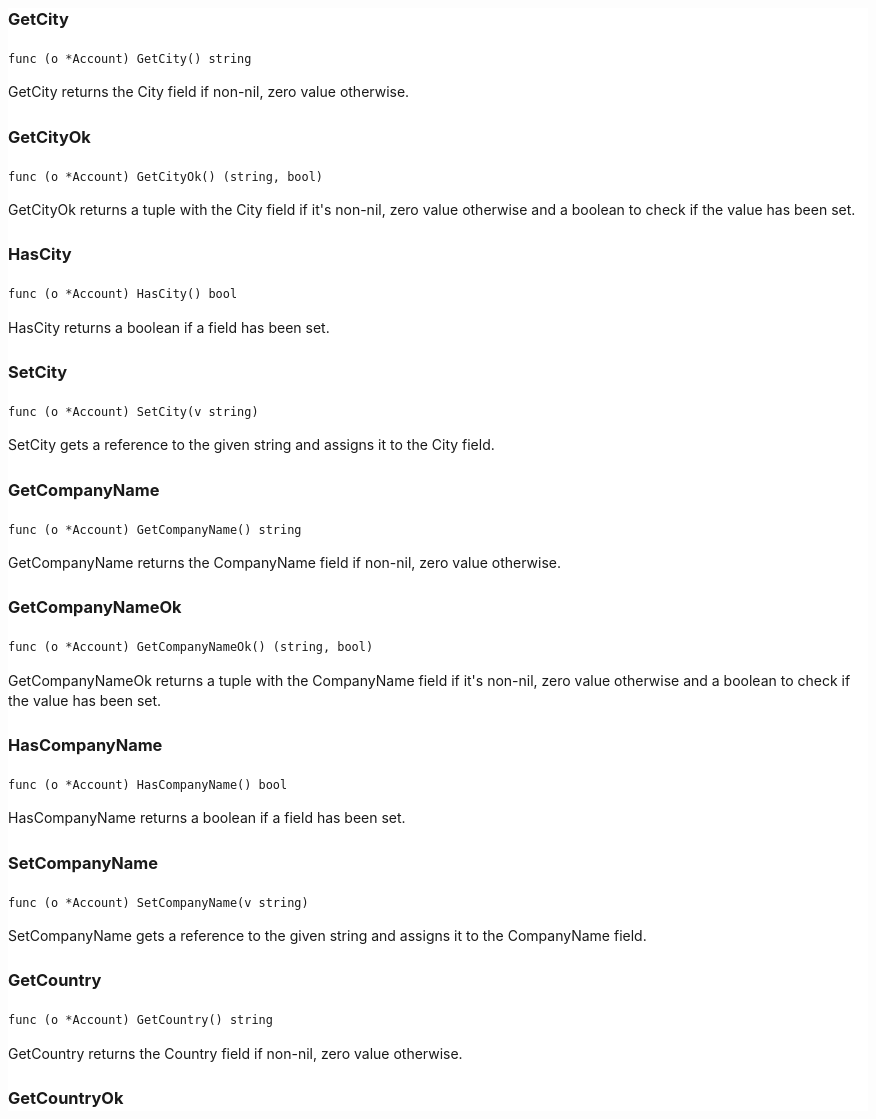 ### GetCity

`func (o *Account) GetCity() string`

GetCity returns the City field if non-nil, zero value otherwise.

### GetCityOk

`func (o *Account) GetCityOk() (string, bool)`

GetCityOk returns a tuple with the City field if it's non-nil, zero value otherwise
and a boolean to check if the value has been set.

### HasCity

`func (o *Account) HasCity() bool`

HasCity returns a boolean if a field has been set.

### SetCity

`func (o *Account) SetCity(v string)`

SetCity gets a reference to the given string and assigns it to the City field.

### GetCompanyName

`func (o *Account) GetCompanyName() string`

GetCompanyName returns the CompanyName field if non-nil, zero value otherwise.

### GetCompanyNameOk

`func (o *Account) GetCompanyNameOk() (string, bool)`

GetCompanyNameOk returns a tuple with the CompanyName field if it's non-nil, zero value otherwise
and a boolean to check if the value has been set.

### HasCompanyName

`func (o *Account) HasCompanyName() bool`

HasCompanyName returns a boolean if a field has been set.

### SetCompanyName

`func (o *Account) SetCompanyName(v string)`

SetCompanyName gets a reference to the given string and assigns it to the CompanyName field.

### GetCountry

`func (o *Account) GetCountry() string`

GetCountry returns the Country field if non-nil, zero value otherwise.

### GetCountryOk
